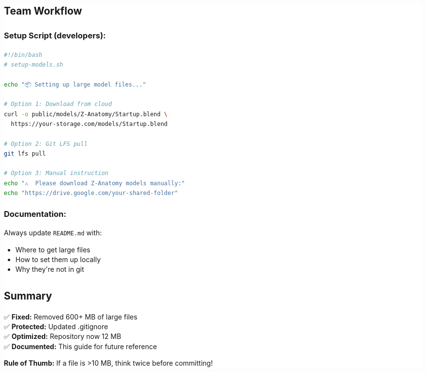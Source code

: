 ## Team Workflow

### Setup Script (developers):

```bash
#!/bin/bash
# setup-models.sh

echo "📦 Setting up large model files..."

# Option 1: Download from cloud
curl -o public/models/Z-Anatomy/Startup.blend \
  https://your-storage.com/models/Startup.blend

# Option 2: Git LFS pull
git lfs pull

# Option 3: Manual instruction
echo "⚠️  Please download Z-Anatomy models manually:"
echo "https://drive.google.com/your-shared-folder"
```

### Documentation:

Always update `README.md` with:

- Where to get large files
- How to set them up locally
- Why they're not in git

## Summary

✅ **Fixed:** Removed 600+ MB of large files  
✅ **Protected:** Updated .gitignore  
✅ **Optimized:** Repository now 12 MB  
✅ **Documented:** This guide for future reference

**Rule of Thumb:** If a file is >10 MB, think twice before committing!
